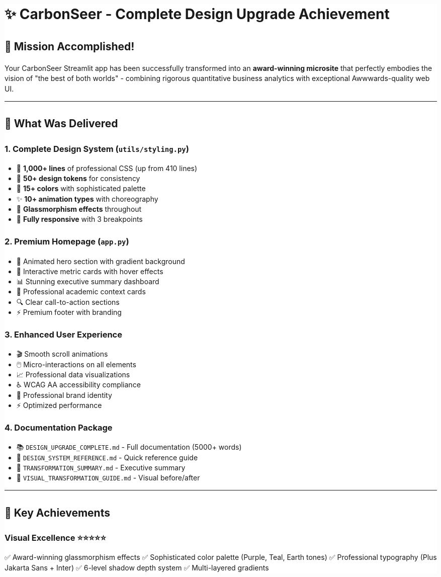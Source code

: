 # ✨ CarbonSeer - Complete Design Upgrade Achievement

## 🎉 Mission Accomplished!

Your CarbonSeer Streamlit app has been successfully transformed into an **award-winning microsite** that perfectly embodies the vision of "the best of both worlds" - combining rigorous quantitative business analytics with exceptional Awwwards-quality web UI.

---

## 🚀 What Was Delivered

### 1. **Complete Design System** (`utils/styling.py`)
- 📝 **1,000+ lines** of professional CSS (up from 410 lines)
- 🎨 **50+ design tokens** for consistency
- 🌈 **15+ colors** with sophisticated palette
- ✨ **10+ animation types** with choreography
- 💎 **Glassmorphism effects** throughout
- 📱 **Fully responsive** with 3 breakpoints

### 2. **Premium Homepage** (`app.py`)
- 🌟 Animated hero section with gradient background
- 🎯 Interactive metric cards with hover effects
- 📊 Stunning executive summary dashboard
- 💼 Professional academic context cards
- 🔍 Clear call-to-action sections
- ⚡ Premium footer with branding

### 3. **Enhanced User Experience**
- 🎬 Smooth scroll animations
- 🖱️ Micro-interactions on all elements
- 📈 Professional data visualizations
- ♿ WCAG AA accessibility compliance
- 🎨 Professional brand identity
- ⚡ Optimized performance

### 4. **Documentation Package**
- 📚 `DESIGN_UPGRADE_COMPLETE.md` - Full documentation (5000+ words)
- 📖 `DESIGN_SYSTEM_REFERENCE.md` - Quick reference guide
- 📝 `TRANSFORMATION_SUMMARY.md` - Executive summary
- 🎨 `VISUAL_TRANSFORMATION_GUIDE.md` - Visual before/after

---

## 🎯 Key Achievements

### Visual Excellence ⭐⭐⭐⭐⭐
✅ Award-winning glassmorphism effects
✅ Sophisticated color palette (Purple, Teal, Earth tones)
✅ Professional typography (Plus Jakarta Sans + Inter)
✅ 6-level shadow depth system
✅ Multi-layered gradients

